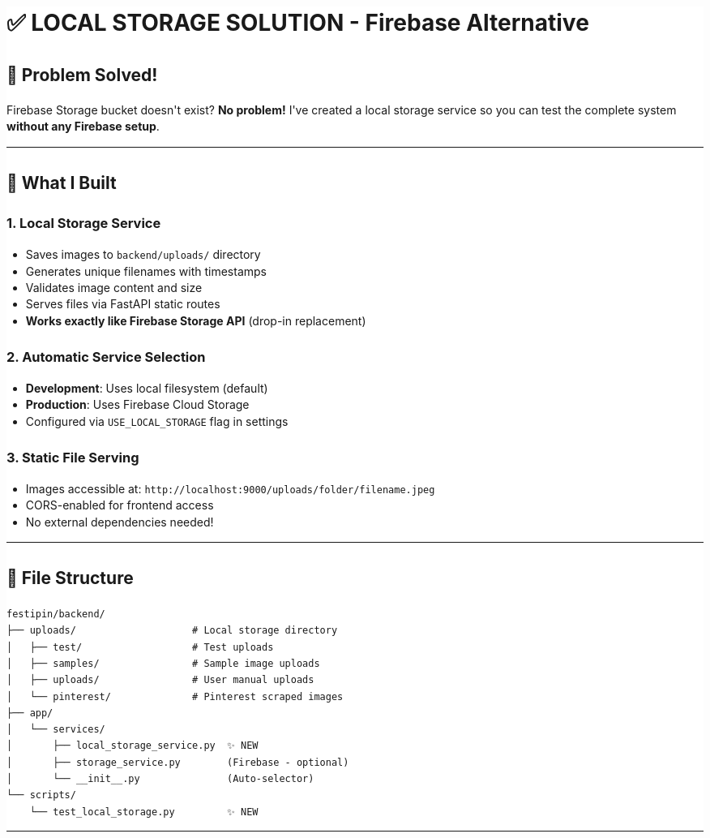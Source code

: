# ✅ LOCAL STORAGE SOLUTION - Firebase Alternative

## 🎉 Problem Solved!

Firebase Storage bucket doesn't exist? **No problem!** I've created a local storage service so you can test the complete system **without any Firebase setup**.

---

## 🚀 What I Built

### 1. Local Storage Service
- Saves images to `backend/uploads/` directory
- Generates unique filenames with timestamps
- Validates image content and size
- Serves files via FastAPI static routes
- **Works exactly like Firebase Storage API** (drop-in replacement)

### 2. Automatic Service Selection
- **Development**: Uses local filesystem (default)
- **Production**: Uses Firebase Cloud Storage
- Configured via `USE_LOCAL_STORAGE` flag in settings

### 3. Static File Serving
- Images accessible at: `http://localhost:9000/uploads/folder/filename.jpeg`
- CORS-enabled for frontend access
- No external dependencies needed!

---

## 📁 File Structure

```
festipin/backend/
├── uploads/                    # Local storage directory
│   ├── test/                   # Test uploads
│   ├── samples/                # Sample image uploads
│   ├── uploads/                # User manual uploads
│   └── pinterest/              # Pinterest scraped images
├── app/
│   └── services/
│       ├── local_storage_service.py  ✨ NEW
│       ├── storage_service.py        (Firebase - optional)
│       └── __init__.py               (Auto-selector)
└── scripts/
    └── test_local_storage.py         ✨ NEW
```

---
